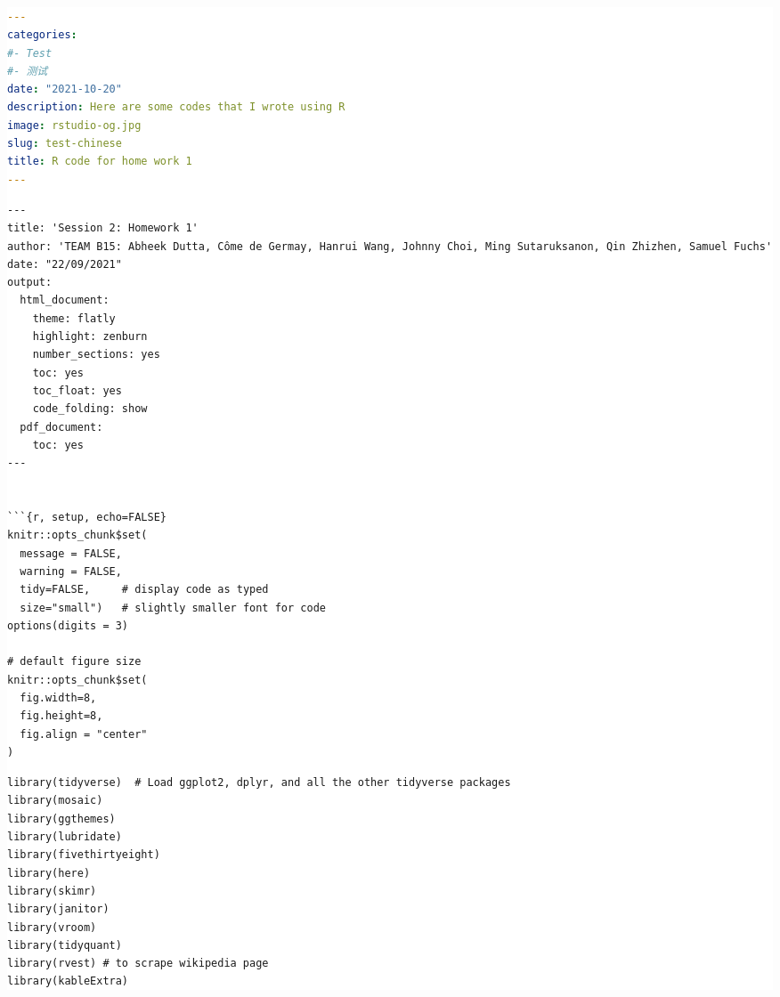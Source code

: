 ```yaml
---
categories:
#- Test
#- 测试
date: "2021-10-20"
description: Here are some codes that I wrote using R
image: rstudio-og.jpg
slug: test-chinese
title: R code for home work 1
---
```




```{r}
---
title: 'Session 2: Homework 1'
author: 'TEAM B15: Abheek Dutta, Côme de Germay, Hanrui Wang, Johnny Choi, Ming Sutaruksanon, Qin Zhizhen, Samuel Fuchs'
date: "22/09/2021"
output:
  html_document:
    theme: flatly
    highlight: zenburn
    number_sections: yes
    toc: yes
    toc_float: yes
    code_folding: show
  pdf_document:
    toc: yes
---


```{r, setup, echo=FALSE}
knitr::opts_chunk$set(
  message = FALSE, 
  warning = FALSE, 
  tidy=FALSE,     # display code as typed
  size="small")   # slightly smaller font for code
options(digits = 3)

# default figure size
knitr::opts_chunk$set(
  fig.width=8, 
  fig.height=8,
  fig.align = "center"
)
```


```{r load-libraries, warning=FALSE, message=FALSE, echo=FALSE}
library(tidyverse)  # Load ggplot2, dplyr, and all the other tidyverse packages
library(mosaic)
library(ggthemes)
library(lubridate)
library(fivethirtyeight)
library(here)
library(skimr)
library(janitor)
library(vroom)
library(tidyquant)
library(rvest) # to scrape wikipedia page
library(kableExtra)
```

